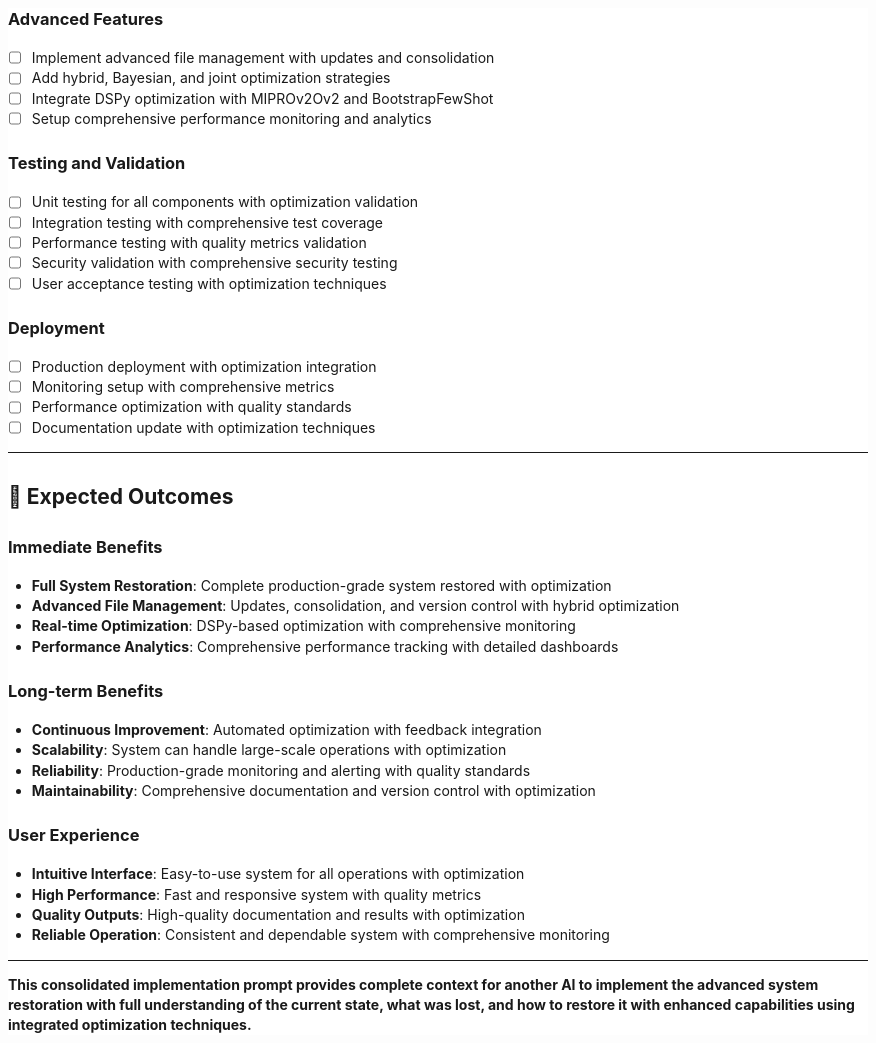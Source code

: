 ### **Advanced Features**
- [ ] Implement advanced file management with updates and consolidation
- [ ] Add hybrid, Bayesian, and joint optimization strategies
- [ ] Integrate DSPy optimization with MIPROv2Ov2 and BootstrapFewShot
- [ ] Setup comprehensive performance monitoring and analytics

### **Testing and Validation**
- [ ] Unit testing for all components with optimization validation
- [ ] Integration testing with comprehensive test coverage
- [ ] Performance testing with quality metrics validation
- [ ] Security validation with comprehensive security testing
- [ ] User acceptance testing with optimization techniques

### **Deployment**
- [ ] Production deployment with optimization integration
- [ ] Monitoring setup with comprehensive metrics
- [ ] Performance optimization with quality standards
- [ ] Documentation update with optimization techniques

---

## 🎉 **Expected Outcomes**

### **Immediate Benefits**
- **Full System Restoration**: Complete production-grade system restored with optimization
- **Advanced File Management**: Updates, consolidation, and version control with hybrid optimization
- **Real-time Optimization**: DSPy-based optimization with comprehensive monitoring
- **Performance Analytics**: Comprehensive performance tracking with detailed dashboards

### **Long-term Benefits**
- **Continuous Improvement**: Automated optimization with feedback integration
- **Scalability**: System can handle large-scale operations with optimization
- **Reliability**: Production-grade monitoring and alerting with quality standards
- **Maintainability**: Comprehensive documentation and version control with optimization

### **User Experience**
- **Intuitive Interface**: Easy-to-use system for all operations with optimization
- **High Performance**: Fast and responsive system with quality metrics
- **Quality Outputs**: High-quality documentation and results with optimization
- **Reliable Operation**: Consistent and dependable system with comprehensive monitoring

---

**This consolidated implementation prompt provides complete context for another AI to implement the advanced system restoration with full understanding of the current state, what was lost, and how to restore it with enhanced capabilities using integrated optimization techniques.**
